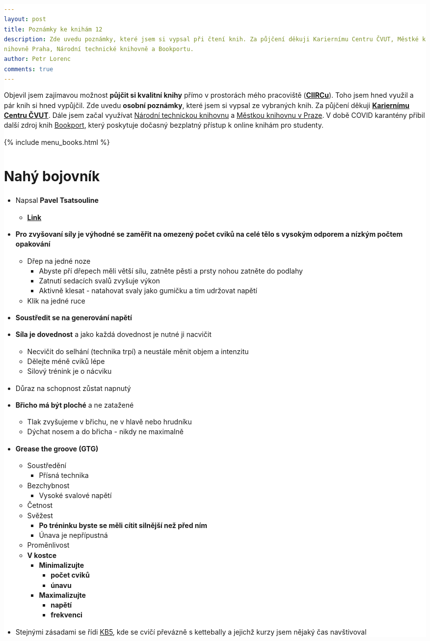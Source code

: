 ```yaml
---
layout: post
title: Poznámky ke knihám 12
description: Zde uvedu poznámky, které jsem si vypsal při čtení knih. Za půjčení děkuji Kariernímu Centru ČVUT, Městké knihovně Praha, Národní technické knihovně a Bookportu.
author: Petr Lorenc
comments: true
---
```


Objevil jsem zajímavou možnost **půjčit si kvalitní knihy** přímo v prostorách mého pracoviště (<a href="https://www.ciirc.cvut.cz/">**CIIRCu**</a>). Toho jsem hned využil a pár knih si hned vypůjčil. Zde uvedu **osobní poznámky**, které jsem si vypsal ze vybraných knih. Za půjčení děkuji <a href="http://kariernicentrum.cz/">**Kariernímu Centru ČVUT**</a>. Dále jsem začal využívat <a href="https://www.techlib.cz/cs/">Národní technickou knihovnu</a> a <a href="https://www.mlp.cz/cz/">Městkou knihovnu v Praze</a>. V době COVID karantény přibil další zdroj knih <a href="https://www.bookport.cz/">Bookport</a>, který poskytuje dočasný bezplatný přístup k online knihám pro studenty.

{% include menu_books.html %}

# Nahý bojovník

* Napsal **Pavel Tsatsouline**
  * <a href="https://www.databazeknih.cz/knihy/nahy-bojovnik-251537">**Link**</a>

* **Pro zvyšovaní síly je výhodné se zaměřit na omezený počet cviků na celé tělo s vysokým odporem a nízkým počtem opakování**
  * Dřep na jedné noze
    * Abyste pří dřepech měli větší sílu, zatněte pěsti a prsty nohou zatněte do podlahy
    * Zatnutí sedacích svalů zvyšuje výkon
    * Aktivně klesat - natahovat svaly jako gumičku a tim udržovat napětí
  * Klik na jedné ruce
* **Soustředit se na generování napětí**
* **Síla je dovednost** a jako každá dovednost je nutné ji nacvičit
  * Necvičit do selhání (technika trpí) a neustále měnit objem a intenzitu
  * Dělejte méně cviků lépe
  * Silový trénink je o nácviku
* Důraz na schopnost zůstat napnutý
* **Břicho má být ploché** a ne zatažené
  * Tlak zvyšujeme v břichu, ne v hlavě nebo hrudníku
  * Dýchat nosem a do břicha - nikdy ne maximalně
* **Grease the groove (GTG)**
  * Soustředění
    * Přísná technika
  * Bezchybnost
    * Vysoké svalové napětí
  * Četnost
  * Svěžest
    * **Po tréninku byste se měli cítit silnější než před ním**
    * Únava je nepřípustná
  * Proměnlivost
  * **V kostce**
    * **Minimalizujte**
      * **počet cviků**
      * **únavu**
    * **Maximalizujte**
      * **napětí**
      * **frekvenci**
* Stejnými zásadami se řídi <a href="https://www.kb5.cz/">KB5</a>, kde se cvičí převázně s kettebally a jejichž kurzy jsem nějaký čas navštivoval
